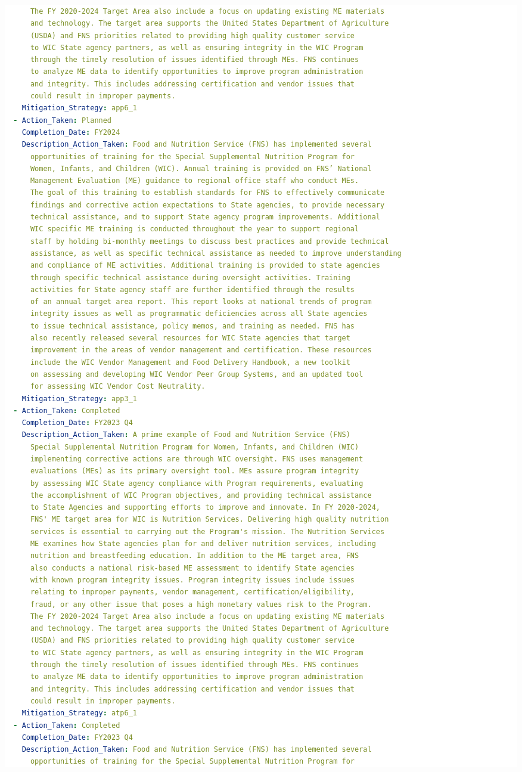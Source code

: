 ```yaml
      The FY 2020-2024 Target Area also include a focus on updating existing ME materials
      and technology. The target area supports the United States Department of Agriculture
      (USDA) and FNS priorities related to providing high quality customer service
      to WIC State agency partners, as well as ensuring integrity in the WIC Program
      through the timely resolution of issues identified through MEs. FNS continues
      to analyze ME data to identify opportunities to improve program administration
      and integrity. This includes addressing certification and vendor issues that
      could result in improper payments.
    Mitigation_Strategy: app6_1
  - Action_Taken: Planned
    Completion_Date: FY2024
    Description_Action_Taken: Food and Nutrition Service (FNS) has implemented several
      opportunities of training for the Special Supplemental Nutrition Program for
      Women, Infants, and Children (WIC). Annual training is provided on FNS’ National
      Management Evaluation (ME) guidance to regional office staff who conduct MEs.
      The goal of this training to establish standards for FNS to effectively communicate
      findings and corrective action expectations to State agencies, to provide necessary
      technical assistance, and to support State agency program improvements. Additional
      WIC specific ME training is conducted throughout the year to support regional
      staff by holding bi-monthly meetings to discuss best practices and provide technical
      assistance, as well as specific technical assistance as needed to improve understanding
      and compliance of ME activities. Additional training is provided to state agencies
      through specific technical assistance during oversight activities. Training
      activities for State agency staff are further identified through the results
      of an annual target area report. This report looks at national trends of program
      integrity issues as well as programmatic deficiencies across all State agencies
      to issue technical assistance, policy memos, and training as needed. FNS has
      also recently released several resources for WIC State agencies that target
      improvement in the areas of vendor management and certification. These resources
      include the WIC Vendor Management and Food Delivery Handbook, a new toolkit
      on assessing and developing WIC Vendor Peer Group Systems, and an updated tool
      for assessing WIC Vendor Cost Neutrality.
    Mitigation_Strategy: app3_1
  - Action_Taken: Completed
    Completion_Date: FY2023 Q4
    Description_Action_Taken: A prime example of Food and Nutrition Service (FNS)
      Special Supplemental Nutrition Program for Women, Infants, and Children (WIC)
      implementing corrective actions are through WIC oversight. FNS uses management
      evaluations (MEs) as its primary oversight tool. MEs assure program integrity
      by assessing WIC State agency compliance with Program requirements, evaluating
      the accomplishment of WIC Program objectives, and providing technical assistance
      to State Agencies and supporting efforts to improve and innovate. In FY 2020-2024,
      FNS' ME target area for WIC is Nutrition Services. Delivering high quality nutrition
      services is essential to carrying out the Program's mission. The Nutrition Services
      ME examines how State agencies plan for and deliver nutrition services, including
      nutrition and breastfeeding education. In addition to the ME target area, FNS
      also conducts a national risk-based ME assessment to identify State agencies
      with known program integrity issues. Program integrity issues include issues
      relating to improper payments, vendor management, certification/eligibility,
      fraud, or any other issue that poses a high monetary values risk to the Program.
      The FY 2020-2024 Target Area also include a focus on updating existing ME materials
      and technology. The target area supports the United States Department of Agriculture
      (USDA) and FNS priorities related to providing high quality customer service
      to WIC State agency partners, as well as ensuring integrity in the WIC Program
      through the timely resolution of issues identified through MEs. FNS continues
      to analyze ME data to identify opportunities to improve program administration
      and integrity. This includes addressing certification and vendor issues that
      could result in improper payments.
    Mitigation_Strategy: atp6_1
  - Action_Taken: Completed
    Completion_Date: FY2023 Q4
    Description_Action_Taken: Food and Nutrition Service (FNS) has implemented several
      opportunities of training for the Special Supplemental Nutrition Program for
```